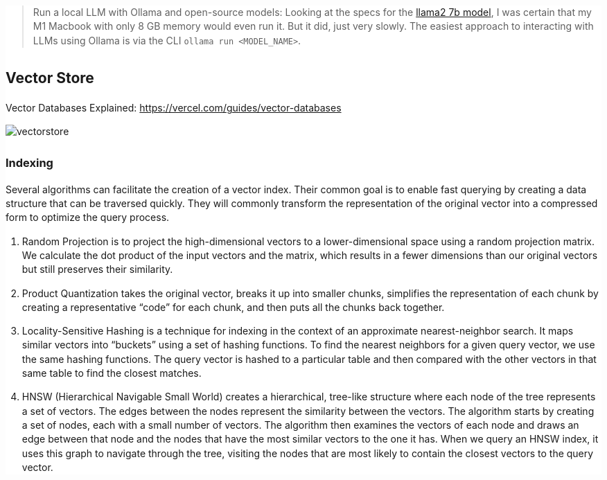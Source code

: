 > Run a local LLM with Ollama and open-source models: Looking at the specs for the [llama2 7b model](https://ollama.com/library/llama2), I was certain that my M1 Macbook with only 8 GB memory would even run it. But it did, just very slowly. The easiest approach to interacting with LLMs using Ollama is via the CLI `ollama run <MODEL_NAME>`.

## Vector Store
Vector Databases Explained: https://vercel.com/guides/vector-databases

<img alt="vectorstore" src="https://raw.gitmirror.com/kexiZeroing/blog-images/main/008vOhrAly1hd08amw1npj30u00z9djx.jpg" width="700">

### Indexing
Several algorithms can facilitate the creation of a vector index. Their common goal is to enable fast querying by creating a data structure that can be traversed quickly. They will commonly transform the representation of the original vector into a compressed form to optimize the query process.

1. Random Projection is to project the high-dimensional vectors to a lower-dimensional space using a random projection matrix. We calculate the dot product of the input vectors and the matrix, which results in a fewer dimensions than our original vectors but still preserves their similarity.

2. Product Quantization takes the original vector, breaks it up into smaller chunks, simplifies the representation of each chunk by creating a representative “code” for each chunk, and then puts all the chunks back together.

3. Locality-Sensitive Hashing is a technique for indexing in the context of an approximate nearest-neighbor search. It maps similar vectors into “buckets” using a set of hashing functions. To find the nearest neighbors for a given query vector, we use the same hashing functions. The query vector is hashed to a particular table and then compared with the other vectors in that same table to find the closest matches.

4. HNSW (Hierarchical Navigable Small World) creates a hierarchical, tree-like structure where each node of the tree represents a set of vectors. The edges between the nodes represent the similarity between the vectors. The algorithm starts by creating a set of nodes, each with a small number of vectors. The algorithm then examines the vectors of each node and draws an edge between that node and the nodes that have the most similar vectors to the one it has. When we query an HNSW index, it uses this graph to navigate through the tree, visiting the nodes that are most likely to contain the closest vectors to the query vector.
